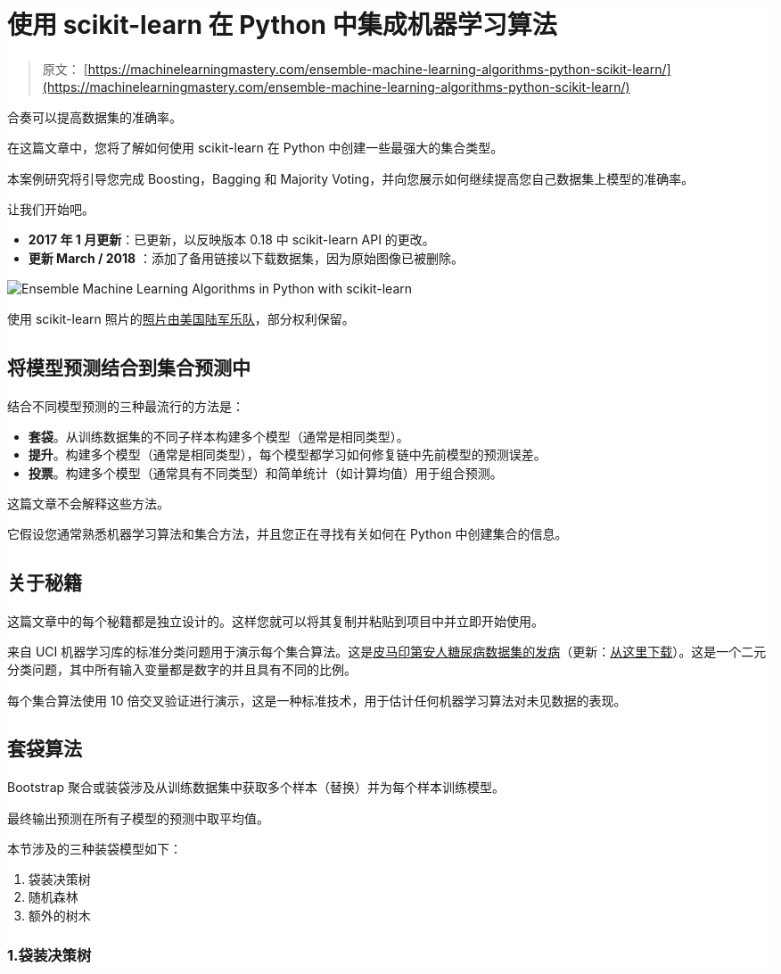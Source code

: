 # 使用 scikit-learn 在 Python 中集成机器学习算法

> 原文： [https://machinelearningmastery.com/ensemble-machine-learning-algorithms-python-scikit-learn/](https://machinelearningmastery.com/ensemble-machine-learning-algorithms-python-scikit-learn/)

合奏可以提高数据集的准确率。

在这篇文章中，您将了解如何使用 scikit-learn 在 Python 中创建一些最强大的集合类型。

本案例研究将引导您完成 Boosting，Bagging 和 Majority Voting，并向您展示如何继续提高您自己数据集上模型的准确率。

让我们开始吧。

*   **2017 年 1 月更新**：已更新，以反映版本 0.18 中 scikit-learn API 的更改。
*   **更新 March / 2018** ：添加了备用链接以下载数据集，因为原始图像已被删除。

![Ensemble Machine Learning Algorithms in Python with scikit-learn](img/67233e2ae9078c9eb7a16ef0f1bb45fa.jpg)

使用 scikit-learn
照片的[照片由美国陆军乐队](https://www.flickr.com/photos/usarmyband/6830189060/)，部分权利保留。

## 将模型预测结合到集合预测中

结合不同模型预测的三种最流行的方法是：

*   **套袋**。从训练数据集的不同子样本构建多个模型（通常是相同类型）。
*   **提升**。构建多个模型（通常是相同类型），每个模型都学习如何修复链中先前模型的预测误差。
*   **投票**。构建多个模型（通常具有不同类型）和简单统计（如计算均值）用于组合预测。

这篇文章不会解释这些方法。

它假设您通常熟悉机器学习算法和集合方法，并且您正在寻找有关如何在 Python 中创建集合的信息。

## 关于秘籍

这篇文章中的每个秘籍都是独立设计的。这样您就可以将其复制并粘贴到项目中并立即开始使用。

来自 UCI 机器学习库的标准分类问题用于演示每个集合算法。这是[皮马印第安人糖尿病数据集的发病](https://archive.ics.uci.edu/ml/datasets/Pima+Indians+Diabetes)（更新：[从这里下载](https://raw.githubusercontent.com/jbrownlee/Datasets/master/pima-indians-diabetes.data.csv)）。这是一个二元分类问题，其中所有输入变量都是数字的并且具有不同的比例。

每个集合算法使用 10 倍交叉验证进行演示，这是一种标准技术，用于估计任何机器学习算法对未见数据的表现。

## 套袋算法

Bootstrap 聚合或装袋涉及从训练数据集中获取多个样本（替换）并为每个样本训练模型。

最终输出预测在所有子模型的预测中取平均值。

本节涉及的三种装袋模型如下：

1.  袋装决策树
2.  随机森林
3.  额外的树木

### 1.袋装决策树

